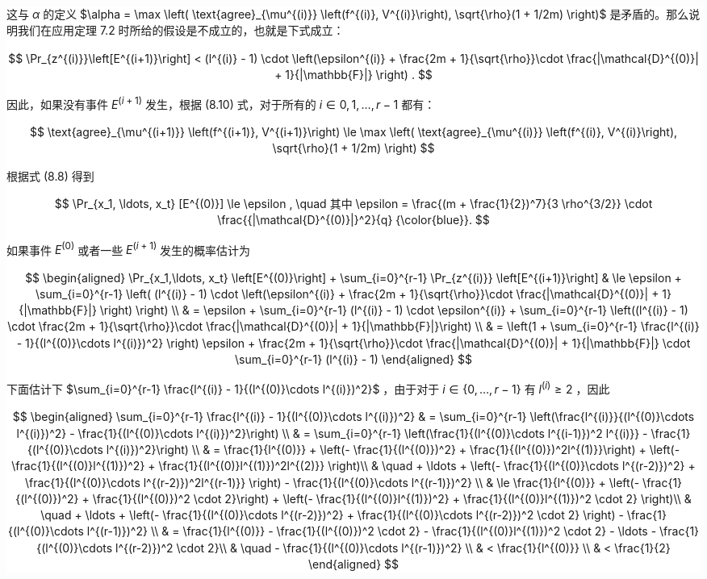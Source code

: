 
这与 $\alpha$ 的定义 $\alpha = \max \left( \text{agree}_{\mu^{(i)}} \left(f^{(i)}, V^{(i)}\right), \sqrt{\rho}(1 + 1/2m) \right)$ 是矛盾的。那么说明我们在应用定理 7.2 时所给的假设是不成立的，也就是下式成立：

$$
 \Pr_{z^{(i)}}\left[E^{(i+1)}\right] < (l^{(i)} - 1) \cdot \left(\epsilon^{(i)} + \frac{2m + 1}{\sqrt{\rho}}\cdot \frac{|\mathcal{D}^{(0)}| + 1}{|\mathbb{F}|} \right) .
$$

因此，如果没有事件 $E^{(i+1)}$ 发生，根据 $(8.10)$ 式，对于所有的 $i \in 0, 1, \ldots, r - 1$ 都有：

$$
\text{agree}_{\mu^{(i+1)}} \left(f^{(i+1)}, V^{(i+1)}\right) \le \max \left( \text{agree}_{\mu^{(i)}} \left(f^{(i)}, V^{(i)}\right), \sqrt{\rho}(1 + 1/2m) \right)
$$

根据式 $(8.8)$ 得到

$$
\Pr_{x_1, \ldots, x_t} [E^{(0)}] \le \epsilon , \quad 其中 \epsilon = \frac{(m + \frac{1}{2})^7}{3 \rho^{3/2}} \cdot \frac{{|\mathcal{D}^{(0)}|}^2}{q} {\color{blue}}.
$$

如果事件 $E^{(0)}$ 或者一些 $E^{(i+1)}$ 发生的概率估计为

$$
\begin{aligned}
    \Pr_{x_1,\ldots, x_t} \left[E^{(0)}\right] + \sum_{i=0}^{r-1} \Pr_{z^{(i)}} \left[E^{(i+1)}\right] & \le \epsilon + \sum_{i=0}^{r-1} \left( (l^{(i)} - 1) \cdot \left(\epsilon^{(i)} + \frac{2m + 1}{\sqrt{\rho}}\cdot \frac{|\mathcal{D}^{(0)}| + 1}{|\mathbb{F}|} \right) \right) \\
    & = \epsilon + \sum_{i=0}^{r-1} (l^{(i)} - 1) \cdot \epsilon^{(i)} + \sum_{i=0}^{r-1} \left((l^{(i)} - 1) \cdot \frac{2m + 1}{\sqrt{\rho}}\cdot \frac{|\mathcal{D}^{(0)}| + 1}{|\mathbb{F}|}\right)  \\
    & = \left(1 + \sum_{i=0}^{r-1} \frac{l^{(i)} - 1}{(l^{(0)}\cdots l^{(i)})^2} \right) \epsilon + \frac{2m + 1}{\sqrt{\rho}}\cdot \frac{|\mathcal{D}^{(0)}| + 1}{|\mathbb{F}|} \cdot \sum_{i=0}^{r-1} (l^{(i)} - 1)
\end{aligned}
$$

下面估计下 $\sum_{i=0}^{r-1} \frac{l^{(i)} - 1}{(l^{(0)}\cdots l^{(i)})^2}$ ，由于对于 $i \in \{0, \ldots, r - 1\}$ 有 $l^{(i)} \ge 2$ ，因此


$$
\begin{aligned}
    \sum_{i=0}^{r-1} \frac{l^{(i)} - 1}{(l^{(0)}\cdots l^{(i)})^2} & = \sum_{i=0}^{r-1} \left(\frac{l^{(i)}}{(l^{(0)}\cdots l^{(i)})^2} - \frac{1}{(l^{(0)}\cdots l^{(i)})^2}\right) \\
    & = \sum_{i=0}^{r-1} \left(\frac{1}{(l^{(0)}\cdots l^{(i-1)})^2 l^{(i)}} - \frac{1}{(l^{(0)}\cdots l^{(i)})^2}\right) \\
    & = \frac{1}{l^{(0)}} + \left(- \frac{1}{(l^{(0)})^2} + \frac{1}{(l^{(0)})^2l^{(1)}}\right)  + \left(- \frac{1}{(l^{(0)}l^{(1)})^2} + \frac{1}{(l^{(0)}l^{(1)})^2l^{(2)}} \right)\\
    & \quad + \ldots + \left(- \frac{1}{(l^{(0)}\cdots l^{(r-2)})^2} + \frac{1}{(l^{(0)}\cdots l^{(r-2)})^2l^{(r-1)}} \right) - \frac{1}{(l^{(0)}\cdots l^{(r-1)})^2} \\
    & \le \frac{1}{l^{(0)}} + \left(- \frac{1}{(l^{(0)})^2} + \frac{1}{(l^{(0)})^2 \cdot 2}\right)  + \left(- \frac{1}{(l^{(0)}l^{(1)})^2} + \frac{1}{(l^{(0)}l^{(1)})^2 \cdot 2} \right)\\
    & \quad + \ldots + \left(- \frac{1}{(l^{(0)}\cdots l^{(r-2)})^2} + \frac{1}{(l^{(0)}\cdots l^{(r-2)})^2 \cdot 2} \right) - \frac{1}{(l^{(0)}\cdots l^{(r-1)})^2} \\
    & = \frac{1}{l^{(0)}} - \frac{1}{(l^{(0)})^2 \cdot 2}  - \frac{1}{(l^{(0)}l^{(1)})^2 \cdot 2} - \ldots - \frac{1}{(l^{(0)}\cdots l^{(r-2)})^2 \cdot 2}\\
    & \quad  - \frac{1}{(l^{(0)}\cdots l^{(r-1)})^2} \\
    & < \frac{1}{l^{(0)}} \\
    & < \frac{1}{2}
\end{aligned}
$$
